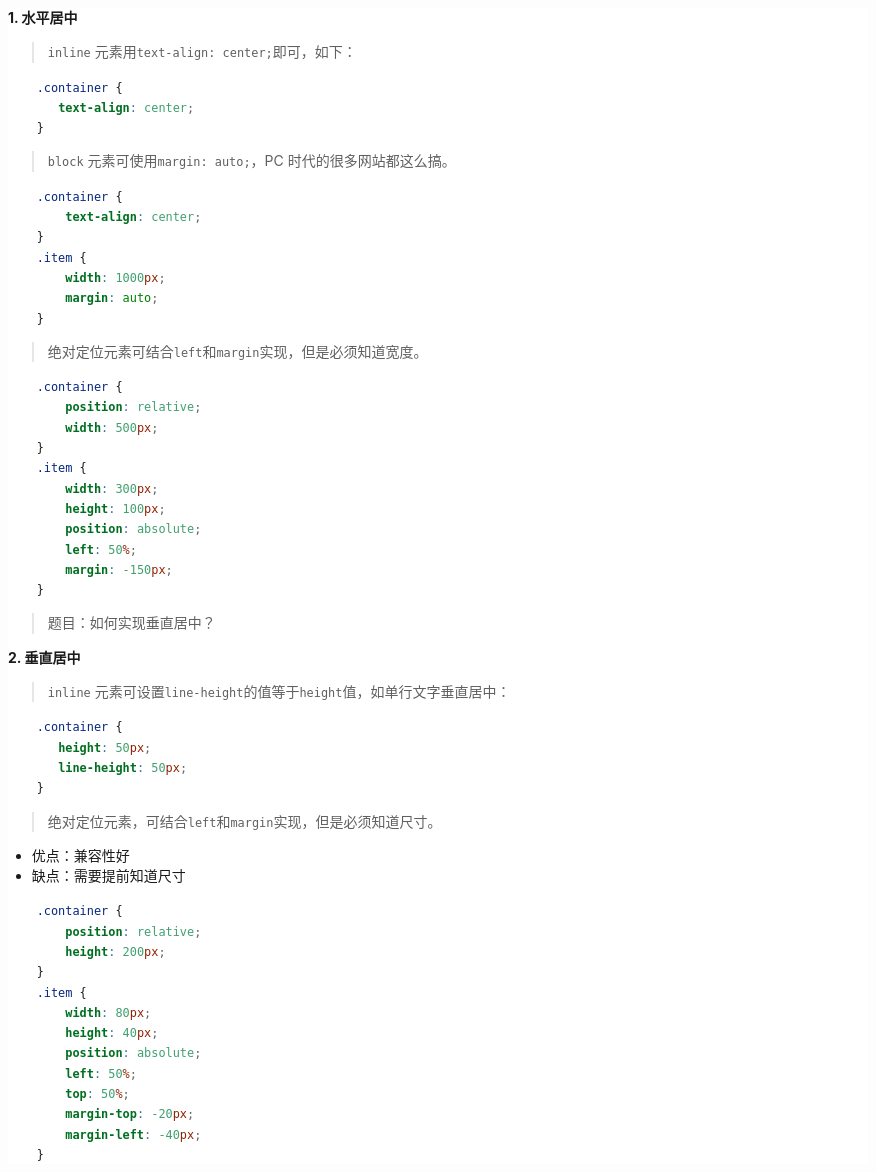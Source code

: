 **1\. 水平居中**

> `inline` 元素用`text-align: center;`即可，如下：
```css
    .container {
       text-align: center;
    }
```

> `block` 元素可使用`margin: auto;`，PC 时代的很多网站都这么搞。
```css
    .container {
        text-align: center; 
    }
    .item {
        width: 1000px;
        margin: auto; 
    }
```

> 绝对定位元素可结合`left`和`margin`实现，但是必须知道宽度。
```css
    .container {
        position: relative;
        width: 500px;
    }
    .item {
        width: 300px;
        height: 100px;
        position: absolute;
        left: 50%;
        margin: -150px;
    }
```

> 题目：如何实现垂直居中？

**2\. 垂直居中**

> `inline` 元素可设置`line-height`的值等于`height`值，如单行文字垂直居中：
```css
    .container {
       height: 50px;
       line-height: 50px;
    }
```

> 绝对定位元素，可结合`left`和`margin`实现，但是必须知道尺寸。

  * 优点：兼容性好
  * 缺点：需要提前知道尺寸
```css
    .container {
        position: relative;
        height: 200px;
    }
    .item {
        width: 80px;
        height: 40px;
        position: absolute;
        left: 50%;
        top: 50%;
        margin-top: -20px;
        margin-left: -40px;
    }
```
